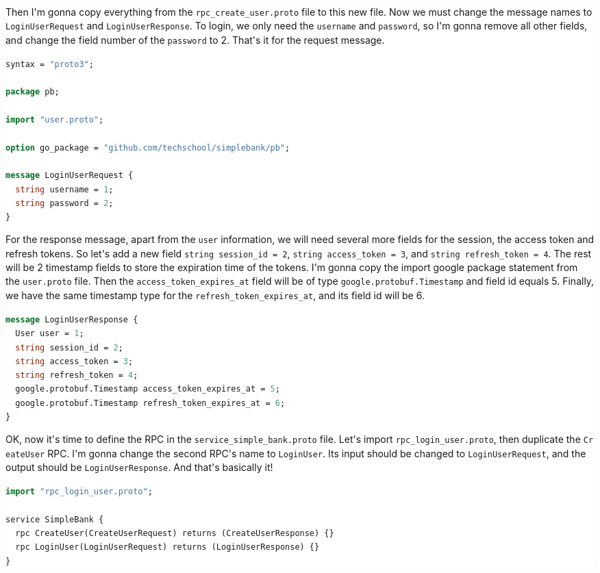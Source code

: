 Then I'm gonna copy everything from the `rpc_create_user.proto`
file to this new file. Now we must change the message names to
`LoginUserRequest` and `LoginUserResponse`. To login, we only 
need the `username` and `password`, so I'm gonna remove all
other fields, and change the field number of the `password` to 2.
That's it for the request message.

```protobuf
syntax = "proto3";

package pb;

import "user.proto";

option go_package = "github.com/techschool/simplebank/pb";

message LoginUserRequest {
  string username = 1;
  string password = 2;
}
```

For the response message, apart from the `user` information, we 
will need several more fields for the session, the access token 
and refresh tokens. So let's add a new field 
`string session_id = 2`, `string access_token = 3`, and 
`string refresh_token = 4`. The rest will be 2 timestamp
fields to store the expiration time of the tokens.
I'm gonna copy the import google package statement from the
`user.proto` file. Then the `access_token_expires_at` field will
be of type `google.protobuf.Timestamp` and field id equals 5. 
Finally, we have the same timestamp type for the 
`refresh_token_expires_at`, and its field id will be 6.

```protobuf
message LoginUserResponse {
  User user = 1;
  string session_id = 2;
  string access_token = 3;
  string refresh_token = 4;
  google.protobuf.Timestamp access_token_expires_at = 5;
  google.protobuf.Timestamp refresh_token_expires_at = 6;
}
```

OK, now it's time to define the RPC in the 
`service_simple_bank.proto` file. Let's import 
`rpc_login_user.proto`, then duplicate the `CreateUser`
RPC. I'm gonna change the second RPC's name to `LoginUser`.
Its input should be changed to `LoginUserRequest`, and the 
output should be `LoginUserResponse`. And that's basically
it!

```protobuf
import "rpc_login_user.proto";

service SimpleBank {
  rpc CreateUser(CreateUserRequest) returns (CreateUserResponse) {}
  rpc LoginUser(LoginUserRequest) returns (LoginUserResponse) {}
}
```
